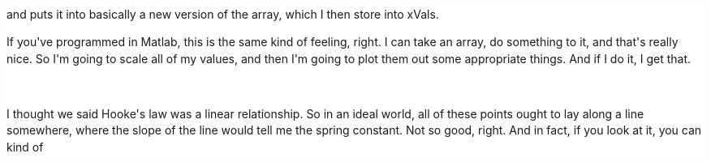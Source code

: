   <span m="852900">and</span> <span m="852990">puts</span> <span m="853230">it</span>
  <span m="853320">into</span> <span m="853980">basically</span> <span m="854460">a</span>
  <span m="854490">new</span> <span m="854640">version</span> <span m="855000">of</span>
  <span m="855090">the</span> <span m="855210">array,</span> <span m="856030">which</span>
  <span m="856140">I</span> <span m="856230">then</span> <span m="856410">store</span>
  <span m="856950">into</span> <span m="857220">xVals.</span></p><p><span m="859110">If</span>
  <span m="859170">you've</span> <span m="859350">programmed</span> <span m="859830">in</span>
  <span m="859950">Matlab,</span> <span m="860490">this</span> <span m="860670">is</span>
  <span m="860820">the</span> <span m="860910">same</span> <span m="861210">kind</span>
  <span m="861510">of</span> <span m="861570">feeling,</span> <span m="861970">right.</span>
  <span m="862140">I</span> <span m="862200">can</span> <span m="862380">take</span>
  <span m="862650">an</span> <span m="862770">array,</span> <span m="863040">do</span>
  <span m="863250">something</span> <span m="863610">to</span> <span m="863760">it,</span>
  <span m="863940">and</span> <span m="864060">that's</span> <span m="864240">really</span>
  <span m="864480">nice.</span> <span m="864660">So</span> <span m="865340">I'm</span>
  <span m="865440">going</span> <span m="865560">to</span> <span m="865620">scale</span>
  <span m="866070">all</span> <span m="866250">of</span> <span m="866310">my</span>
  <span m="866460">values,</span> <span m="867450">and</span> <span m="867570">then</span>
  <span m="867660">I'm</span> <span m="867720">going</span> <span m="867840">to</span>
  <span m="867900">plot</span> <span m="868170">them</span> <span m="868320">out</span>
  <span m="869130">some</span> <span m="869340">appropriate</span> <span m="869790">things.</span>
  <span m="871520">And</span> <span m="871620">if</span> <span m="871710">I</span>
  <span m="871770">do</span> <span m="871980">it,</span> <span m="872880">I</span>
  <span m="872970">get</span> <span m="873120">that.</span></p><p>&nbsp;</p><p><span
  m="878170">I</span> <span m="878240">thought</span> <span m="878420">we</span> <span
  m="878540">said</span> <span m="878780">Hooke's</span> <span m="879020">law</span>
  <span m="879560">was</span> <span m="880535">a</span> <span m="880970">linear</span>
  <span m="881270">relationship.</span> <span m="883310">So</span> <span m="883490">in</span>
  <span m="883580">an</span> <span m="883700">ideal</span> <span m="884210">world,</span>
  <span m="884540">all</span> <span m="884720">of</span> <span m="884780">these</span>
  <span m="885020">points</span> <span m="885410">ought</span> <span m="885695">to</span>
  <span m="886880">lay</span> <span m="887270">along</span> <span m="888240">a</span>
  <span m="888320">line</span> <span m="888680">somewhere,</span> <span m="889040">where</span>
  <span m="889220">the</span> <span m="889340">slope</span> <span m="889820">of</span>
  <span m="889910">the</span> <span m="890060">line</span> <span m="890900">would</span>
  <span m="891050">tell</span> <span m="891320">me</span> <span m="892100">the</span>
  <span m="892190">spring</span> <span m="892490">constant.</span> <span m="894650">Not</span>
  <span m="894790">so</span> <span m="894970">good,</span> <span m="895270">right.</span>
  <span m="896440">And</span> <span m="896520">in</span> <span m="896590">fact,</span>
  <span m="896900">if</span> <span m="896920">you</span> <span m="896980">look</span>
  <span m="897250">at</span> <span m="897400">it,</span> <span m="897620">you</span>
  <span m="897720">can</span> <span m="897790">kind</span> <span m="898150">of</span>
